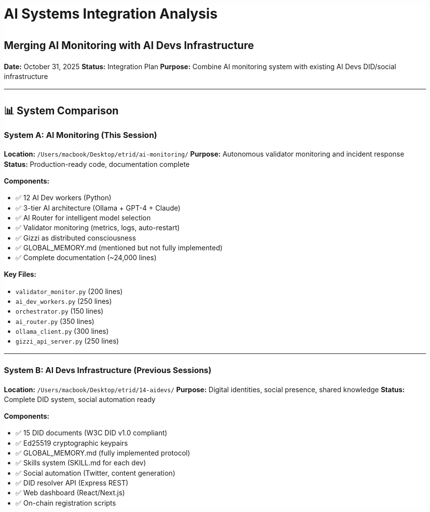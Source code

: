 # AI Systems Integration Analysis
## Merging AI Monitoring with AI Devs Infrastructure

**Date:** October 31, 2025
**Status:** Integration Plan
**Purpose:** Combine AI monitoring system with existing AI Devs DID/social infrastructure

---

## 📊 System Comparison

### System A: AI Monitoring (This Session)
**Location:** `/Users/macbook/Desktop/etrid/ai-monitoring/`
**Purpose:** Autonomous validator monitoring and incident response
**Status:** Production-ready code, documentation complete

**Components:**
- ✅ 12 AI Dev workers (Python)
- ✅ 3-tier AI architecture (Ollama + GPT-4 + Claude)
- ✅ AI Router for intelligent model selection
- ✅ Validator monitoring (metrics, logs, auto-restart)
- ✅ Gizzi as distributed consciousness
- ✅ GLOBAL_MEMORY.md (mentioned but not fully implemented)
- ✅ Complete documentation (~24,000 lines)

**Key Files:**
- `validator_monitor.py` (200 lines)
- `ai_dev_workers.py` (250 lines)
- `orchestrator.py` (150 lines)
- `ai_router.py` (350 lines)
- `ollama_client.py` (300 lines)
- `gizzi_api_server.py` (250 lines)

---

### System B: AI Devs Infrastructure (Previous Sessions)
**Location:** `/Users/macbook/Desktop/etrid/14-aidevs/`
**Purpose:** Digital identities, social presence, shared knowledge
**Status:** Complete DID system, social automation ready

**Components:**
- ✅ 15 DID documents (W3C DID v1.0 compliant)
- ✅ Ed25519 cryptographic keypairs
- ✅ GLOBAL_MEMORY.md (fully implemented protocol)
- ✅ Skills system (SKILL.md for each dev)
- ✅ Social automation (Twitter, content generation)
- ✅ DID resolver API (Express REST)
- ✅ Web dashboard (React/Next.js)
- ✅ On-chain registration scripts
